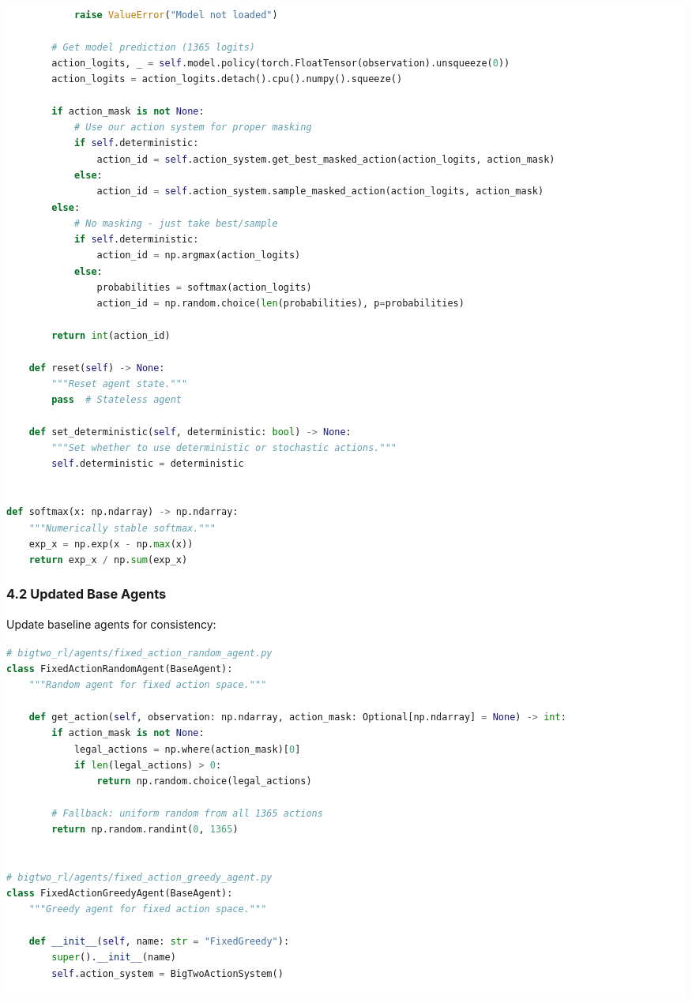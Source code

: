 ```python
            raise ValueError("Model not loaded")

        # Get model prediction (1365 logits)
        action_logits, _ = self.model.policy(torch.FloatTensor(observation).unsqueeze(0))
        action_logits = action_logits.detach().cpu().numpy().squeeze()

        if action_mask is not None:
            # Use our action system for proper masking
            if self.deterministic:
                action_id = self.action_system.get_best_masked_action(action_logits, action_mask)
            else:
                action_id = self.action_system.sample_masked_action(action_logits, action_mask)
        else:
            # No masking - just take best/sample
            if self.deterministic:
                action_id = np.argmax(action_logits)
            else:
                probabilities = softmax(action_logits)
                action_id = np.random.choice(len(probabilities), p=probabilities)

        return int(action_id)

    def reset(self) -> None:
        """Reset agent state."""
        pass  # Stateless agent
        
    def set_deterministic(self, deterministic: bool) -> None:
        """Set whether to use deterministic or stochastic actions."""
        self.deterministic = deterministic


def softmax(x: np.ndarray) -> np.ndarray:
    """Numerically stable softmax."""
    exp_x = np.exp(x - np.max(x))
    return exp_x / np.sum(exp_x)
```

### 4.2 Updated Base Agents

Update baseline agents for consistency:

```python
# bigtwo_rl/agents/fixed_action_random_agent.py
class FixedActionRandomAgent(BaseAgent):
    """Random agent for fixed action space."""
    
    def get_action(self, observation: np.ndarray, action_mask: Optional[np.ndarray] = None) -> int:
        if action_mask is not None:
            legal_actions = np.where(action_mask)[0]
            if len(legal_actions) > 0:
                return np.random.choice(legal_actions)
        
        # Fallback: uniform random from all 1365 actions
        return np.random.randint(0, 1365)


# bigtwo_rl/agents/fixed_action_greedy_agent.py  
class FixedActionGreedyAgent(BaseAgent):
    """Greedy agent for fixed action space."""
    
    def __init__(self, name: str = "FixedGreedy"):
        super().__init__(name)
        self.action_system = BigTwoActionSystem()
    
```